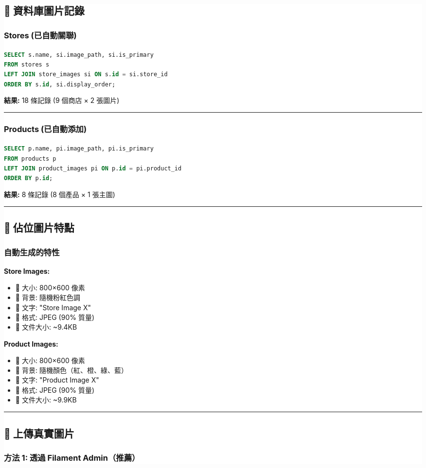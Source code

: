 
## 📝 資料庫圖片記錄

### Stores (已自動關聯)

```sql
SELECT s.name, si.image_path, si.is_primary 
FROM stores s 
LEFT JOIN store_images si ON s.id = si.store_id
ORDER BY s.id, si.display_order;
```

**結果:** 18 條記錄 (9 個商店 × 2 張圖片)

---

### Products (已自動添加)

```sql
SELECT p.name, pi.image_path, pi.is_primary 
FROM products p 
LEFT JOIN product_images pi ON p.id = pi.product_id
ORDER BY p.id;
```

**結果:** 8 條記錄 (8 個產品 × 1 張主圖)

---

## 🎨 佔位圖片特點

### 自動生成的特性

**Store Images:**
- 📐 大小: 800×600 像素
- 🎨 背景: 隨機粉紅色調
- 📝 文字: "Store Image X"
- 💾 格式: JPEG (90% 質量)
- 📏 文件大小: ~9.4KB

**Product Images:**
- 📐 大小: 800×600 像素
- 🎨 背景: 隨機顏色（紅、橙、綠、藍）
- 📝 文字: "Product Image X"
- 💾 格式: JPEG (90% 質量)
- 📏 文件大小: ~9.9KB

---

## 🚀 上傳真實圖片

### 方法 1: 透過 Filament Admin（推薦）
